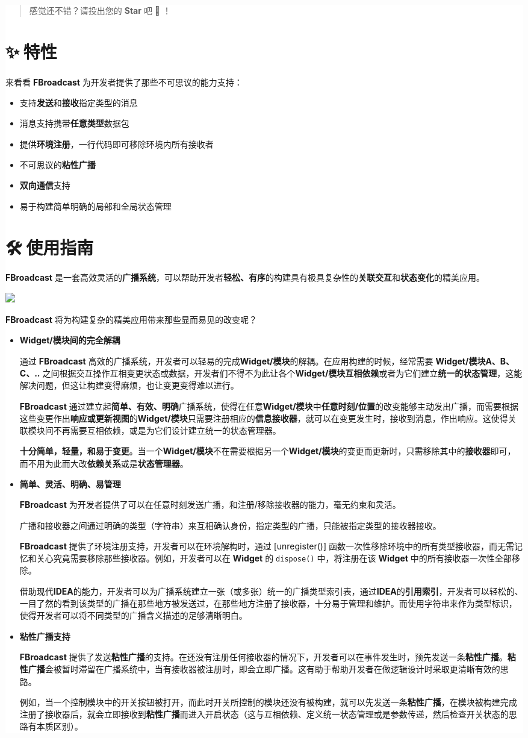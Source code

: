 > 感觉还不错？请投出您的 **Star** 吧 🥰 ！

# ✨ 特性

来看看 **FBroadcast** 为开发者提供了那些不可思议的能力支持：

- 支持**发送**和**接收**指定类型的消息

- 消息支持携带**任意类型**数据包

- 提供**环境注册**，一行代码即可移除环境内所有接收者

- 不可思议的**粘性广播**

- **双向通信**支持

- 易于构建简单明确的局部和全局状态管理

# 🛠 使用指南

**FBroadcast** 是一套高效灵活的**广播系统**，可以帮助开发者**轻松、有序**的构建具有极具复杂性的**关联交互**和**状态变化**的精美应用。


![](https://gw.alicdn.com/tfs/TB1xVcSe9R26e4jSZFEXXbwuXXa-1456-528.png)


**FBroadcast** 将为构建复杂的精美应用带来那些显而易见的改变呢？

- **Widget/模块间的完全解耦**  
 
    通过 **FBroadcast** 高效的广播系统，开发者可以轻易的完成**Widget/模块**的解耦。在应用构建的时候，经常需要 **Widget/模块A、B、C、..** 之间根据交互操作互相变更状态或数据，开发者们不得不为此让各个**Widget/模块互相依赖**或者为它们建立**统一的状态管理**，这能解决问题，但这让构建变得麻烦，也让变更变得难以进行。
    
    **FBroadcast** 通过建立起**简单、有效、明确**广播系统，使得在任意**Widget/模块**中**任意时刻/位置**的改变能够主动发出广播，而需要根据这些变更作出**响应或更新视图**的**Widget/模块**只需要注册相应的**信息接收器**，就可以在变更发生时，接收到消息，作出响应。这使得关联模块间不再需要互相依赖，或是为它们设计建立统一的状态管理器。
    
    **十分简单，轻量，和易于变更**。当一个**Widget/模块**不在需要根据另一个**Widget/模块**的变更而更新时，只需移除其中的**接收器**即可，而不用为此而大改**依赖关系**或是**状态管理器**。


- **简单、灵活、明确、易管理**  

    **FBroadcast**  为开发者提供了可以在任意时刻发送广播，和注册/移除接收器的能力，毫无约束和灵活。
    
    广播和接收器之间通过明确的类型（字符串）来互相确认身份，指定类型的广播，只能被指定类型的接收器接收。
    
    **FBroadcast** 提供了环境注册支持，开发者可以在环境解构时，通过 [unregister()] 函数一次性移除环境中的所有类型接收器，而无需记忆和关心究竟需要移除那些接收器。例如，开发者可以在 **Widget** 的 `dispose()` 中，将注册在该 **Widget** 中的所有接收器一次性全部移除。
    
    借助现代**IDEA**的能力，开发者可以为广播系统建立一张（或多张）统一的广播类型索引表，通过**IDEA**的**引用索引**，开发者可以轻松的、一目了然的看到该类型的广播在那些地方被发送过，在那些地方注册了接收器，十分易于管理和维护。而使用字符串来作为类型标识，使得开发者可以将不同类型的广播含义描述的足够清晰明白。
    

- **粘性广播支持**
    
    **FBroadcast** 提供了发送**粘性广播**的支持。在还没有注册任何接收器的情况下，开发者可以在事件发生时，预先发送一条**粘性广播**。**粘性广播**会被暂时滞留在广播系统中，当有接收器被注册时，即会立即广播。这有助于帮助开发者在做逻辑设计时采取更清晰有效的思路。
    
    例如，当一个控制模块中的开关按钮被打开，而此时开关所控制的模块还没有被构建，就可以先发送一条**粘性广播**，在模块被构建完成注册了接收器后，就会立即接收到**粘性广播**而进入开启状态（这与互相依赖、定义统一状态管理或是参数传递，然后检查开关状态的思路有本质区别）。
